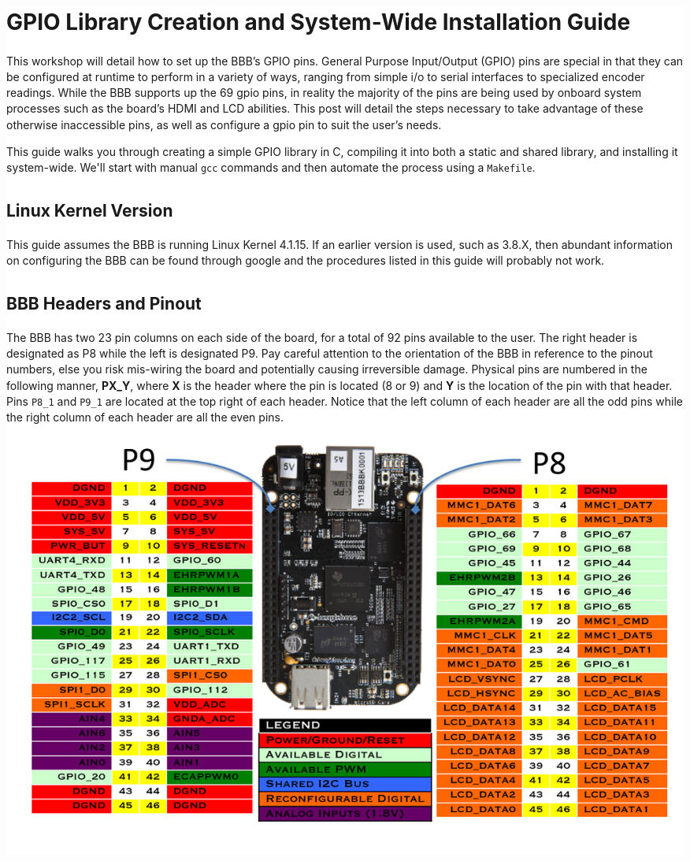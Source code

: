 # GPIO Library Creation and System-Wide Installation Guide

This workshop will detail how to set up the BBB’s GPIO pins. General Purpose Input/Output (GPIO) pins are special in that they can be configured at runtime to perform in a variety of ways, ranging from simple i/o to serial interfaces to specialized encoder readings. While the BBB supports up the 69 gpio pins, in reality the majority of the pins are being used by onboard system processes such as the board’s HDMI and LCD abilities. This post will detail the steps necessary to take advantage of these otherwise inaccessible pins, as well as configure a gpio pin to suit the user’s needs.

This guide walks you through creating a simple GPIO library in C, compiling it into both a static and shared library, and installing it system-wide. We'll start with manual `gcc` commands and then automate the process using a `Makefile`.


## Linux Kernel Version
This guide assumes the BBB is running Linux Kernel 4.1.15. If an earlier version is used, such as 3.8.X, then abundant information on configuring the BBB can be found through google and the procedures listed in this guide will probably not work.

## BBB Headers and Pinout
The BBB has two 23 pin columns on each side of the board, for a total of 92 pins available to the user. The right header is designated as P8 while the left is designated P9. Pay careful attention to the orientation of the BBB in reference to the pinout numbers, else you risk mis-wiring the board and potentially causing irreversible damage. Physical pins are numbered in the following manner, **PX_Y**, where **X** is the header where the pin is located (8 or 9) and **Y** is the location of the pin with that header. Pins `P8_1` and `P9_1` are located at the top right of each header. Notice that the left column of each header are all the odd pins while the right column of each header are all the even pins.

<div align=center>

![](./figures/bbb_headers.png)
